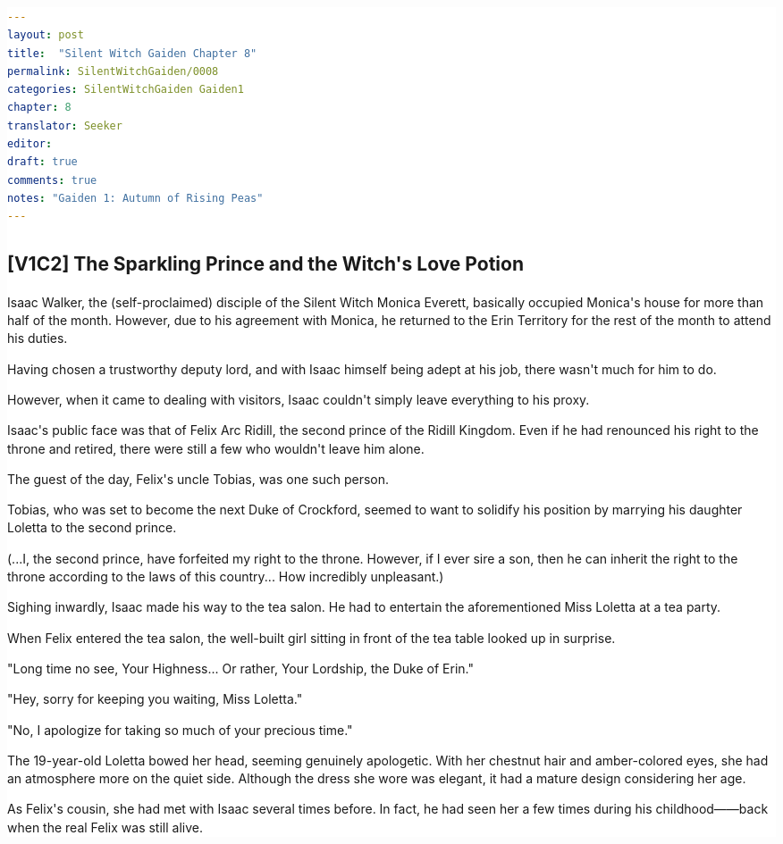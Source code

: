 ```yaml
---
layout: post
title:  "Silent Witch Gaiden Chapter 8"
permalink: SilentWitchGaiden/0008
categories: SilentWitchGaiden Gaiden1
chapter: 8
translator: Seeker
editor: 
draft: true
comments: true
notes: "Gaiden 1: Autumn of Rising Peas"
---
```

<h2>[V1C2] The Sparkling Prince and the Witch's Love Potion</h2>

Isaac Walker, the (self-proclaimed) disciple of the Silent Witch Monica Everett, basically occupied Monica's house for more than half of the month. However, due to his agreement with Monica, he returned to the Erin Territory for the rest of the month to attend his duties.

Having chosen a trustworthy deputy lord, and with Isaac himself being adept at his job, there wasn't much for him to do.

However, when it came to dealing with visitors, Isaac couldn't simply leave everything to his proxy.

Isaac's public face was that of Felix Arc Ridill, the second prince of the Ridill Kingdom. Even if he had renounced his right to the throne and retired, there were still a few who wouldn't leave him alone.

The guest of the day, Felix's uncle Tobias, was one such person.

Tobias, who was set to become the next Duke of Crockford, seemed to want to solidify his position by marrying his daughter Loletta to the second prince.

(...I, the second prince, have forfeited my right to the throne. However, if I ever sire a son, then he can inherit the right to the throne according to the laws of this country... How incredibly unpleasant.)

Sighing inwardly, Isaac made his way to the tea salon. He had to entertain the aforementioned Miss Loletta at a tea party.

When Felix entered the tea salon, the well-built girl sitting in front of the tea table looked up in surprise.

"Long time no see, Your Highness... Or rather, Your Lordship, the Duke of Erin."

"Hey, sorry for keeping you waiting, Miss Loletta."

"No, I apologize for taking so much of your precious time."

The 19-year-old Loletta bowed her head, seeming genuinely apologetic. With her chestnut hair and amber-colored eyes, she had an atmosphere more on the quiet side. Although the dress she wore was elegant, it had a mature design considering her age.

As Felix's cousin, she had met with Isaac several times before. In fact, he had seen her a few times during his childhood——back when the real Felix was still alive.
